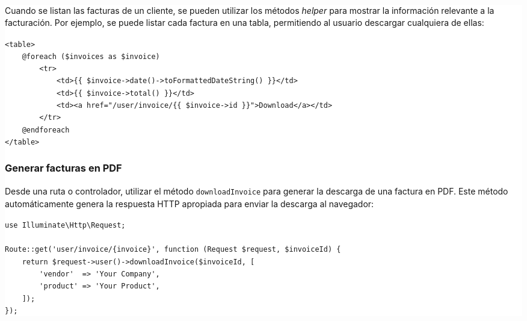 Cuando se listan las facturas de un cliente, se pueden utilizar los métodos *helper* para mostrar la información relevante a la facturación. Por ejemplo, se puede listar cada factura en una tabla, permitiendo al usuario descargar cualquiera de ellas:

    <table>
        @foreach ($invoices as $invoice)
            <tr>
                <td>{{ $invoice->date()->toFormattedDateString() }}</td>
                <td>{{ $invoice->total() }}</td>
                <td><a href="/user/invoice/{{ $invoice->id }}">Download</a></td>
            </tr>
        @endforeach
    </table>
    

<a name="generating-invoice-pdfs"></a>

### Generar facturas en PDF

Desde una ruta o controlador, utilizar el método `downloadInvoice` para generar la descarga de una factura en PDF. Este método automáticamente genera la respuesta HTTP apropiada para enviar la descarga al navegador:

    use Illuminate\Http\Request;
    
    Route::get('user/invoice/{invoice}', function (Request $request, $invoiceId) {
        return $request->user()->downloadInvoice($invoiceId, [
            'vendor'  => 'Your Company',
            'product' => 'Your Product',
        ]);
    });